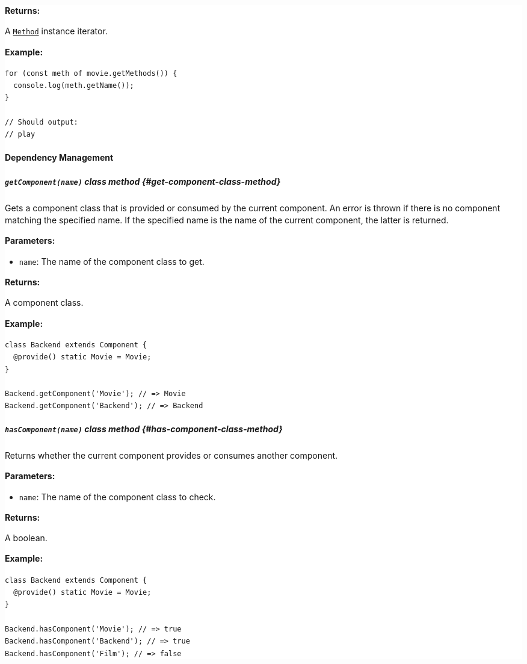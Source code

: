 **Returns:**

A [`Method`](https://layrjs.com/docs/v2/reference/method) instance iterator.

**Example:**

```
for (const meth of movie.getMethods()) {
  console.log(meth.getName());
}

// Should output:
// play
```

#### Dependency Management

##### `getComponent(name)` <badge type="secondary">class method</badge> {#get-component-class-method}

Gets a component class that is provided or consumed by the current component. An error is thrown if there is no component matching the specified name. If the specified name is the name of the current component, the latter is returned.

**Parameters:**

* `name`: The name of the component class to get.

**Returns:**

A component class.

**Example:**

```
class Backend extends Component {
  @provide() static Movie = Movie;
}

Backend.getComponent('Movie'); // => Movie
Backend.getComponent('Backend'); // => Backend
```

##### `hasComponent(name)` <badge type="secondary">class method</badge> {#has-component-class-method}

Returns whether the current component provides or consumes another component.

**Parameters:**

* `name`: The name of the component class to check.

**Returns:**

A boolean.

**Example:**

```
class Backend extends Component {
  @provide() static Movie = Movie;
}

Backend.hasComponent('Movie'); // => true
Backend.hasComponent('Backend'); // => true
Backend.hasComponent('Film'); // => false
```
